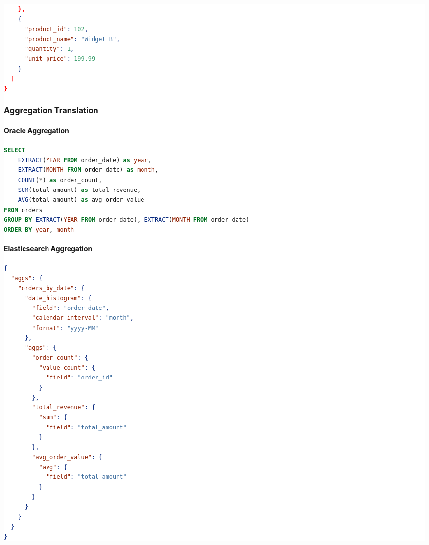 ```json
    },
    {
      "product_id": 102,
      "product_name": "Widget B",
      "quantity": 1,
      "unit_price": 199.99
    }
  ]
}
```

### Aggregation Translation

#### Oracle Aggregation
```sql
SELECT 
    EXTRACT(YEAR FROM order_date) as year,
    EXTRACT(MONTH FROM order_date) as month,
    COUNT(*) as order_count,
    SUM(total_amount) as total_revenue,
    AVG(total_amount) as avg_order_value
FROM orders 
GROUP BY EXTRACT(YEAR FROM order_date), EXTRACT(MONTH FROM order_date)
ORDER BY year, month
```

#### Elasticsearch Aggregation
```json
{
  "aggs": {
    "orders_by_date": {
      "date_histogram": {
        "field": "order_date",
        "calendar_interval": "month",
        "format": "yyyy-MM"
      },
      "aggs": {
        "order_count": {
          "value_count": {
            "field": "order_id"
          }
        },
        "total_revenue": {
          "sum": {
            "field": "total_amount"
          }
        },
        "avg_order_value": {
          "avg": {
            "field": "total_amount"
          }
        }
      }
    }
  }
}
```
